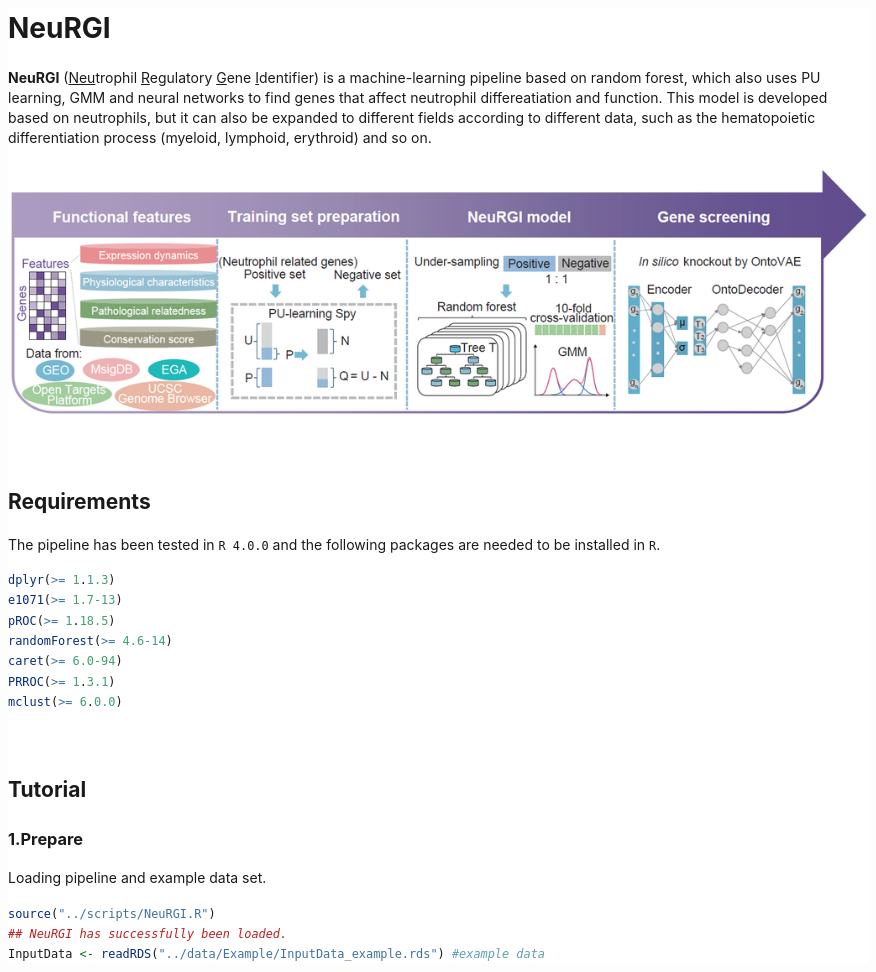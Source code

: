 # NeuRGI

**NeuRGI** (<u>Neu</u>trophil <u>R</u>egulatory <u>G</u>ene <u>I</u>dentifier) is a machine-learning pipeline based on random forest, which also uses PU learning, GMM and neural networks to find genes that affect neutrophil differeatiation and function. This model is developed based on neutrophils, but it can also be expanded to different fields according to different data, such as the hematopoietic differentiation process (myeloid, lymphoid, erythroid) and so on. 

![img](https://github.com/LuChenLab/NeuRGI/blob/main/pictures/NeuRGI.png?raw=true)

&nbsp;

## Requirements

The pipeline has been tested in `R 4.0.0` and the following packages are needed to be installed in `R`.

```R
dplyr(>= 1.1.3)
e1071(>= 1.7-13)
pROC(>= 1.18.5)
randomForest(>= 4.6-14)
caret(>= 6.0-94)
PRROC(>= 1.3.1)
mclust(>= 6.0.0)
```

&nbsp;

## Tutorial

### 1.Prepare

Loading pipeline and example data set.

```R
source("../scripts/NeuRGI.R")
## NeuRGI has successfully been loaded.
InputData <- readRDS("../data/Example/InputData_example.rds") #example data
```
